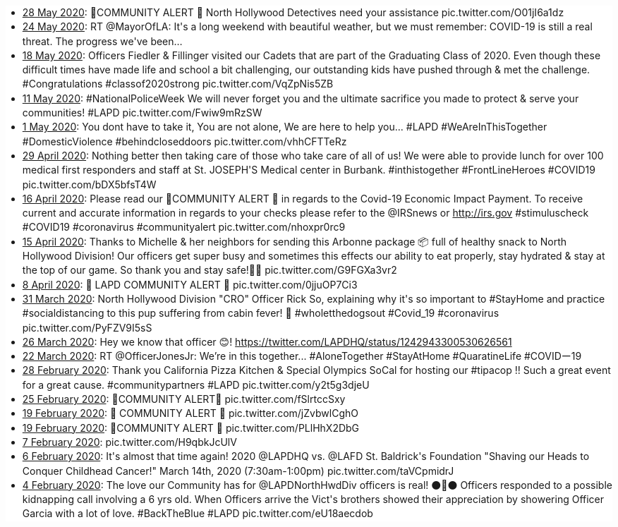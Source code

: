 * [28 May 2020](https://web.archive.org/web/20200529033444/https://twitter.com/LAPDNorthHwdDiv/status/1266089198827659264): 🚨COMMUNITY ALERT 🚨 North Hollywood Detectives need your assistance pic.twitter.com/O01jI6a1dz
* [24 May 2020](https://web.archive.org/web/20200524183155/https://twitter.com/LAPDNorthHwdDiv/status/1264625190446624768): RT @MayorOfLA: It's a long weekend with beautiful weather, but we must remember: COVID-19 is still a real threat.  The progress we've been…
* [18 May 2020](https://web.archive.org/web/20200518200549/https://twitter.com/LAPDNorthHwdDiv/status/1262473633609334784): Officers Fiedler & Fillinger visited our Cadets that are part of the Graduating Class of 2020. Even though these difficult times have made life and school a bit challenging, our outstanding kids have pushed through & met the challenge.  #Congratulations   #classof2020strong  pic.twitter.com/VqZpNis5ZB
* [11 May 2020](https://web.archive.org/web/20200513024318/https://twitter.com/LAPDNorthHwdDiv/status/1259925577466646528): #NationalPoliceWeek   We will never forget you and the ultimate sacrifice you made to protect & serve your communities!  #LAPD  pic.twitter.com/Fwiw9mRzSW
* [ 1 May 2020](https://web.archive.org/web/20200507102231/https://twitter.com/LAPDNorthHwdDiv/status/1256293763107794944): You dont have to take it, You are not alone, We are here to help you...  #LAPD   #WeAreInThisTogether   #DomesticViolence   #behindcloseddoors  pic.twitter.com/vhhCFTTeRz
* [29 April 2020](https://web.archive.org/web/20200507000408/https://twitter.com/LAPDNorthHwdDiv/status/1255616608724226049): Nothing better then taking care of those who take care of all of us! We were able to provide lunch for over 100 medical first responders and staff at St. JOSEPH'S Medical center in Burbank.   #inthistogether    #FrontLineHeroes    #COVID19  pic.twitter.com/bDX5bfsT4W
* [16 April 2020](https://web.archive.org/web/20200417102152/https://twitter.com/LAPDNorthHwdDiv/status/1250840379420667904): Please read our 🚨COMMUNITY ALERT 🚨 in regards to the Covid-19 Economic  Impact Payment.   To receive current and accurate information in regards to your checks please refer to the  @IRSnews  or  http://irs.gov    #stimuluscheck    #COVID19    #coronavirus    #communityalert  pic.twitter.com/nhoxpr0rc9
* [15 April 2020](https://web.archive.org/web/20200417082217/https://twitter.com/LAPDNorthHwdDiv/status/1250544311294287872): Thanks to Michelle & her neighbors for sending this Arbonne package 📦 full of healthy snack to North Hollywood Division! Our officers get super busy and sometimes this effects our ability to eat properly, stay hydrated & stay at the top of our game. So thank you and stay safe!👍🏾 pic.twitter.com/G9FGXa3vr2
* [ 8 April 2020](https://web.archive.org/web/20200408234921/https://twitter.com/LAPDNorthHwdDiv/status/1248034819851706369): 🚨 LAPD COMMUNITY ALERT 🚨 pic.twitter.com/0jjuOP7Ci3
* [31 March 2020](https://web.archive.org/web/20200331015118/https://twitter.com/LAPDNorthHwdDiv/status/1244793782807085058): North Hollywood Division "CRO" Officer Rick So, explaining why it's so important to  #StayHome  and practice  #socialdistancing  to this pup suffering from cabin fever! 🐶   #wholetthedogsout    #Covid_19    #coronavirus  pic.twitter.com/PyFZV9I5sS
* [26 March 2020](https://web.archive.org/web/20200326041904/https://twitter.com/LAPDNorthHwdDiv/status/1243019684741447680): Hey we know that officer 😊! https://twitter.com/LAPDHQ/status/1242943300530626561
* [22 March 2020](https://web.archive.org/web/20200322202355/https://twitter.com/LAPDNorthHwdDiv/status/1241822940653445120): RT @OfficerJonesJr: We’re in this together... #AloneTogether  #StayAtHome  #QuaratineLife  #COVIDー19
* [28 February 2020](https://web.archive.org/web/20200228220203/https://twitter.com/LAPDNorthHwdDiv/status/1233511374757748737): Thank you California Pizza Kitchen & Special Olympics SoCal for hosting our  #tipacop  !! Such a great event for a great cause.   #communitypartners   #LAPD  pic.twitter.com/y2t5g3djeU
* [25 February 2020](https://web.archive.org/web/20200225210852/https://twitter.com/LAPDNorthHwdDiv/status/1232409845795414016): 🚨COMMUNITY ALERT🚨 pic.twitter.com/fSlrtccSxy
* [19 February 2020](https://web.archive.org/web/20200219234142/https://twitter.com/LAPDNorthHwdDiv/status/1230273343426891776): 🚨 COMMUNITY ALERT 🚨 pic.twitter.com/jZvbwlCghO
* [19 February 2020](https://web.archive.org/web/20200219233331/https://twitter.com/LAPDNorthHwdDiv/status/1230273242385936385): 🚨COMMUNITY ALERT 🚨 pic.twitter.com/PLlHhX2DbG
* [ 7 February 2020](https://web.archive.org/web/20200207183256/https://twitter.com/LAPDNorthHwdDiv/status/1225579128658620417): pic.twitter.com/H9qbkJcUlV
* [ 6 February 2020](https://web.archive.org/web/20200208015933/https://twitter.com/LAPDNorthHwdDiv/status/1225564191131676672): It's almost that time again! 2020  @LAPDHQ  vs.  @LAFD   St. Baldrick's Foundation "Shaving our Heads to Conquer Childhead Cancer!"  March 14th, 2020 (7:30am-1:00pm) pic.twitter.com/taVCpmidrJ
* [ 4 February 2020](https://web.archive.org/web/20200205120402/https://twitter.com/LAPDNorthHwdDiv/status/1224818782280896512): The love our Community has for  @LAPDNorthHwdDiv  officers is real! ⚫💙⚫ Officers responded to a possible kidnapping call involving a 6 yrs old. When Officers arrive the Vict's brothers showed their appreciation by showering Officer Garcia with a lot of love.  #BackTheBlue   #LAPD  pic.twitter.com/eU18aecdob
